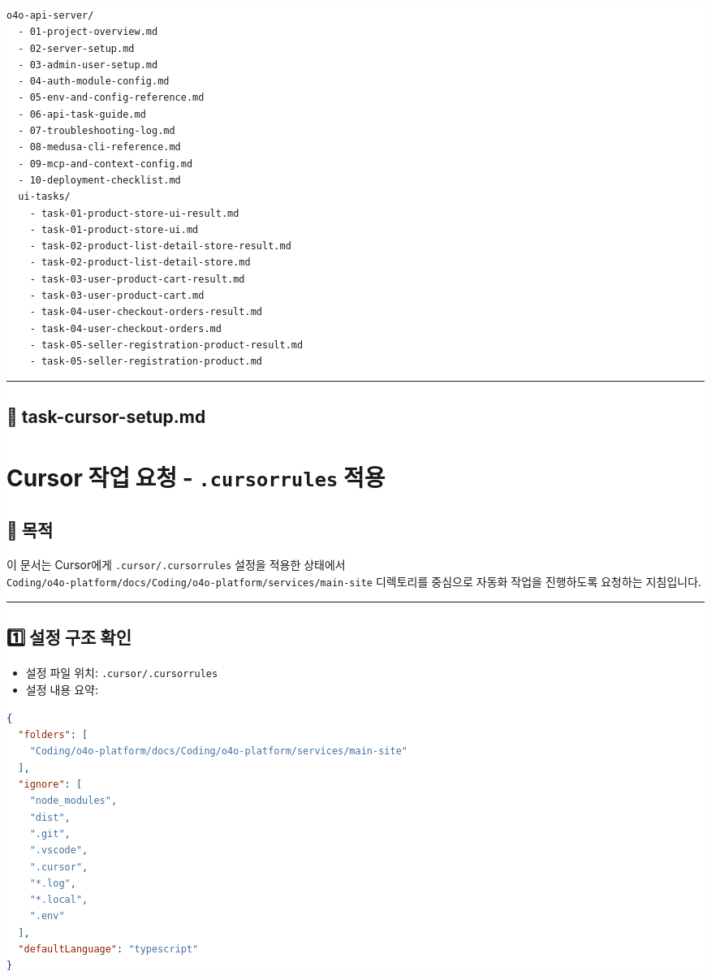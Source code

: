 ```
o4o-api-server/
  - 01-project-overview.md
  - 02-server-setup.md
  - 03-admin-user-setup.md
  - 04-auth-module-config.md
  - 05-env-and-config-reference.md
  - 06-api-task-guide.md
  - 07-troubleshooting-log.md
  - 08-medusa-cli-reference.md
  - 09-mcp-and-context-config.md
  - 10-deployment-checklist.md
  ui-tasks/
    - task-01-product-store-ui-result.md
    - task-01-product-store-ui.md
    - task-02-product-list-detail-store-result.md
    - task-02-product-list-detail-store.md
    - task-03-user-product-cart-result.md
    - task-03-user-product-cart.md
    - task-04-user-checkout-orders-result.md
    - task-04-user-checkout-orders.md
    - task-05-seller-registration-product-result.md
    - task-05-seller-registration-product.md
```


---

## 📄 task-cursor-setup.md

# Cursor 작업 요청 - `.cursorrules` 적용

## 📌 목적

이 문서는 Cursor에게 `.cursor/.cursorrules` 설정을 적용한 상태에서  
`Coding/o4o-platform/docs/Coding/o4o-platform/services/main-site` 디렉토리를 중심으로 자동화 작업을 진행하도록 요청하는 지침입니다.

---

## 1️⃣ 설정 구조 확인

- 설정 파일 위치: `.cursor/.cursorrules`
- 설정 내용 요약:

```json
{
  "folders": [
    "Coding/o4o-platform/docs/Coding/o4o-platform/services/main-site"
  ],
  "ignore": [
    "node_modules",
    "dist",
    ".git",
    ".vscode",
    ".cursor",
    "*.log",
    "*.local",
    ".env"
  ],
  "defaultLanguage": "typescript"
}
```

